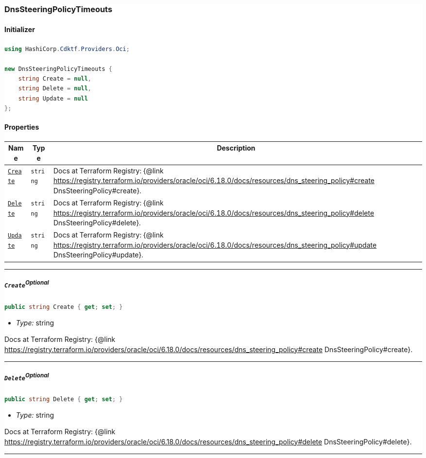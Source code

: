 ### DnsSteeringPolicyTimeouts <a name="DnsSteeringPolicyTimeouts" id="rhizo-co-terraform-provider-oci.dnsSteeringPolicy.DnsSteeringPolicyTimeouts"></a>

#### Initializer <a name="Initializer" id="rhizo-co-terraform-provider-oci.dnsSteeringPolicy.DnsSteeringPolicyTimeouts.Initializer"></a>

```csharp
using HashiCorp.Cdktf.Providers.Oci;

new DnsSteeringPolicyTimeouts {
    string Create = null,
    string Delete = null,
    string Update = null
};
```

#### Properties <a name="Properties" id="Properties"></a>

| **Name** | **Type** | **Description** |
| --- | --- | --- |
| <code><a href="#rhizo-co-terraform-provider-oci.dnsSteeringPolicy.DnsSteeringPolicyTimeouts.property.create">Create</a></code> | <code>string</code> | Docs at Terraform Registry: {@link https://registry.terraform.io/providers/oracle/oci/6.18.0/docs/resources/dns_steering_policy#create DnsSteeringPolicy#create}. |
| <code><a href="#rhizo-co-terraform-provider-oci.dnsSteeringPolicy.DnsSteeringPolicyTimeouts.property.delete">Delete</a></code> | <code>string</code> | Docs at Terraform Registry: {@link https://registry.terraform.io/providers/oracle/oci/6.18.0/docs/resources/dns_steering_policy#delete DnsSteeringPolicy#delete}. |
| <code><a href="#rhizo-co-terraform-provider-oci.dnsSteeringPolicy.DnsSteeringPolicyTimeouts.property.update">Update</a></code> | <code>string</code> | Docs at Terraform Registry: {@link https://registry.terraform.io/providers/oracle/oci/6.18.0/docs/resources/dns_steering_policy#update DnsSteeringPolicy#update}. |

---

##### `Create`<sup>Optional</sup> <a name="Create" id="rhizo-co-terraform-provider-oci.dnsSteeringPolicy.DnsSteeringPolicyTimeouts.property.create"></a>

```csharp
public string Create { get; set; }
```

- *Type:* string

Docs at Terraform Registry: {@link https://registry.terraform.io/providers/oracle/oci/6.18.0/docs/resources/dns_steering_policy#create DnsSteeringPolicy#create}.

---

##### `Delete`<sup>Optional</sup> <a name="Delete" id="rhizo-co-terraform-provider-oci.dnsSteeringPolicy.DnsSteeringPolicyTimeouts.property.delete"></a>

```csharp
public string Delete { get; set; }
```

- *Type:* string

Docs at Terraform Registry: {@link https://registry.terraform.io/providers/oracle/oci/6.18.0/docs/resources/dns_steering_policy#delete DnsSteeringPolicy#delete}.

---